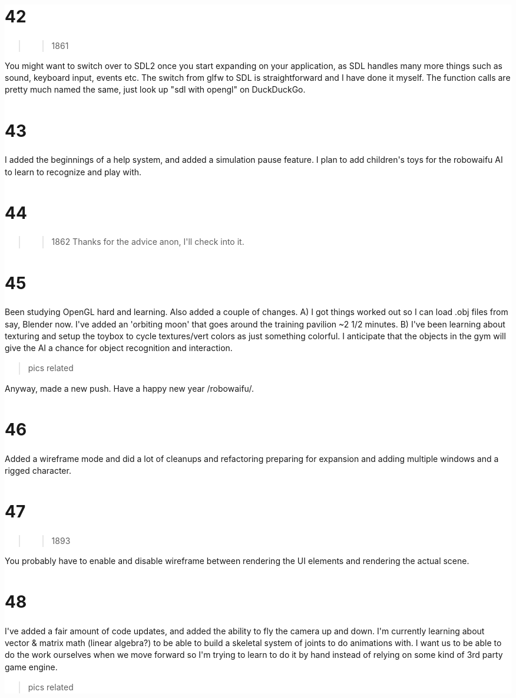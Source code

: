 # 42
>>1861

You might want to switch over to SDL2 once you start expanding on your application, as SDL handles many more things such as sound, keyboard input, events etc. The switch from glfw to SDL is straightforward and I have done it myself. The function calls are pretty much named the same, just look up "sdl with opengl" on DuckDuckGo.

# 43
I added the beginnings of a help system, and added a simulation pause feature. I plan to add children's toys for the robowaifu AI to learn to recognize and play with.

# 44
>>1862
Thanks for the advice anon, I'll check into it.

# 45
Been studying OpenGL hard and learning. Also added a couple of changes. 
A) I got things worked out so I can load .obj files from say, Blender now. I've added an 'orbiting moon' that goes around the training pavilion ~2 1/2 minutes.
B) I've been learning about texturing and setup the toybox to cycle textures/vert colors as just something colorful. I anticipate that the objects in the gym will give the AI a chance for object recognition and interaction.
>pics related

Anyway, made a new push. Have a happy new year /robowaifu/.

# 46
Added a wireframe mode and did a lot of cleanups and refactoring preparing for expansion and adding multiple windows and a rigged character.

# 47
>>1893

You probably have to enable and disable wireframe between rendering the UI elements and rendering the actual scene.

# 48
I've added a fair amount of code updates, and added the ability to fly the camera up and down. I'm currently learning about vector & matrix math (linear algebra?) to be able to build a skeletal system of joints to do animations with. I want us to be able to do the work ourselves when we move forward so I'm trying to learn to do it by hand instead of relying on some kind of 3rd party game engine.
>pics related
